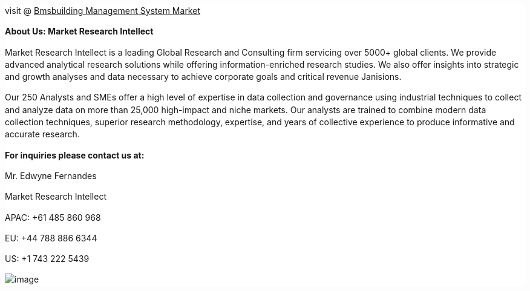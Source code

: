 visit&nbsp;@</strong>&nbsp;</span><span class="font-[700]"><a href="https://www.marketresearchintellect.com/product/bmsbuilding-management-system-market-size-and-forecast/?utm_source=Linkedin&utm_medium=017" target="_blank" data-tracking-control-name="article-ssr-frontend-pulse_little-text-block" data-tracking-will-navigate="" data-test-link="">Bmsbuilding Management System Market</a></span></p><p><strong><span class="font-[700]">About Us: Market Research Intellect</span></strong></p><p><span class="">Market Research Intellect is a leading Global Research and Consulting firm servicing over 5000+ global clients. We provide advanced analytical research solutions while offering information-enriched research studies.&nbsp;</span>We also offer insights into strategic and growth analyses and data necessary to achieve corporate goals and critical revenue Janisions.</p><p><span class="">Our 250 Analysts and SMEs offer a high level of expertise in data collection and governance using industrial techniques to collect and analyze data on more than 25,000 high-impact and niche markets. Our analysts are trained to combine modern data collection techniques, superior research methodology, expertise, and years of collective experience to produce informative and accurate research.</span></p><p><strong>For inquiries please contact us at:</strong></p><p>Mr. Edwyne Fernandes</p><p>Market Research Intellect</p><p>APAC: +61 485 860 968</p><p>EU: +44 788 886 6344</p><p>US: +1 743 222 5439</p>
![image](https://github.com/user-attachments/assets/a626ea35-1776-4eb0-b5c5-d20c6921d2a6)
